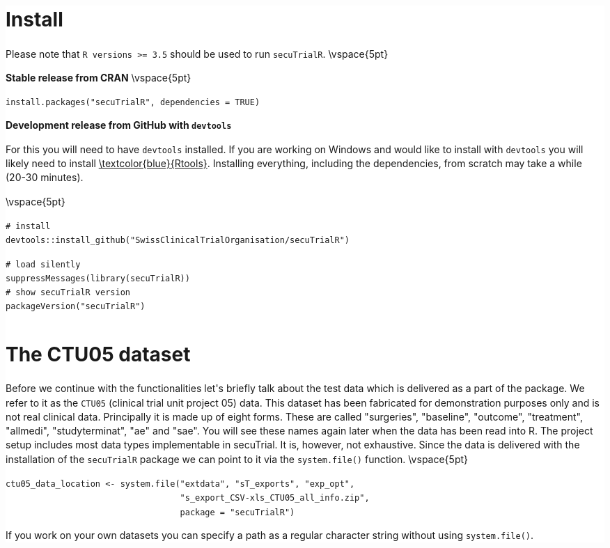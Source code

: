 # Install

Please note that `R versions >= 3.5` should be used to run `secuTrialR`.
\vspace{5pt}

**Stable release from CRAN**
\vspace{5pt}
```{r, eval = FALSE}
install.packages("secuTrialR", dependencies = TRUE)
```

**Development release from GitHub with `devtools`**

For this you will need to have `devtools` installed.
If you are working on Windows and would like to install with `devtools` you
will likely need to install
[\textcolor{blue}{Rtools}](https://cran.r-project.org/bin/windows/Rtools/).
Installing everything, including the dependencies, from scratch may take a while (20-30 minutes).

\vspace{5pt}

```{r, eval = FALSE}
# install
devtools::install_github("SwissClinicalTrialOrganisation/secuTrialR")
```

```{r}
# load silently
suppressMessages(library(secuTrialR))
# show secuTrialR version
packageVersion("secuTrialR")
```

# The CTU05 dataset

Before we continue with the functionalities let's briefly talk about the test data which is
delivered as a part of the package. We refer to it as the `CTU05` (clinical trial unit project 05)
data. This dataset has been fabricated for demonstration purposes only and is not
real clinical data. Principally it is made up of eight forms. These are called "surgeries",
"baseline", "outcome", "treatment", "allmedi", "studyterminat", "ae" and "sae".
You will see these names again later when the data has been read into R.
The project setup includes most data types implementable in secuTrial. It is, however,
not exhaustive. Since the data is delivered with the installation of the `secuTrialR`
package we can point to it via the `system.file()` function.
\vspace{5pt}

```{r}
ctu05_data_location <- system.file("extdata", "sT_exports", "exp_opt",
                                   "s_export_CSV-xls_CTU05_all_info.zip",
                                   package = "secuTrialR")
```

If you work on your own datasets you can specify a path as a regular character string without
using `system.file()`.
